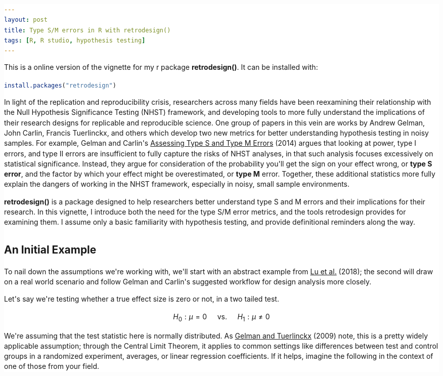 ```yaml
---
layout: post
title: Type S/M errors in R with retrodesign()
tags: [R, R studio, hypothesis testing]
---
```


This is a online version of the vignette for my r package **retrodesign()**. It can be installed with:

``` r
install.packages("retrodesign")
```

In light of the replication and reproducibility crisis, researchers across
many fields have been reexamining their relationship with the Null Hypothesis
Significance Testing (NHST) framework,
and developing tools to more fully understand the implications of their research
designs for replicable and reproducible science. One group of papers in this vein are works by
Andrew Gelman, John Carlin, Francis Tuerlinckx, and others which develop two new metrics for better understanding hypothesis testing in noisy samples. For example, Gelman and Carlin's [Assessing Type S and Type M Errors](http://www.stat.columbia.edu/~gelman/research/published/retropower20.pdf)
 (2014) argues that looking at power, type I errors, and type II
 errors are insufficient to fully capture the risks of NHST analyses, in that
 such analysis focuses excessively on statistical significance. Instead,
 they argue for consideration of the probability you'll get the sign on your
 effect wrong, or **type S error**, and the factor by which your effect might be overestimated, or **type M**
error. Together, these additional statistics more fully explain the dangers of
working in the NHST framework, especially in noisy, small sample environments.

**retrodesign()** is a package designed to help researchers better understand type S
and M errors and their implications for their research. In this vignette, I
introduce both the need for the type S/M error metrics, and the tools
retrodesign provides for examining them. I assume only a basic familiarity with
hypothesis testing, and provide definitional reminders along the way.



## An Initial Example

To nail down the assumptions we're working with, we'll start with an abstract
example from [Lu et al.](https://onlinelibrary.wiley.com/doi/full/10.1111/bmsp.12132)
(2018); the second will draw on a real world scenario and follow
Gelman and Carlin's suggested workflow for design analysis more closely.

Let's say we're testing whether a true effect size is zero or not, in a two
tailed test.

$$
H _ { 0 } : \mu = 0 \quad \text { vs. } \quad H _ { 1 } : \mu \neq 0
$$

We're assuming that the test statistic here is normally distributed. As
[Gelman and Tuerlinckx](http://www.stat.columbia.edu/~gelman/research/published/francis8.pdf)
(2009) note, this is a pretty widely applicable assumption; through the Central
Limit Theorem, it applies to common settings like differences between test and control
groups in a randomized experiment, averages, or linear regression coefficients.
If it helps, imagine the following in the context of one of those from your field.
